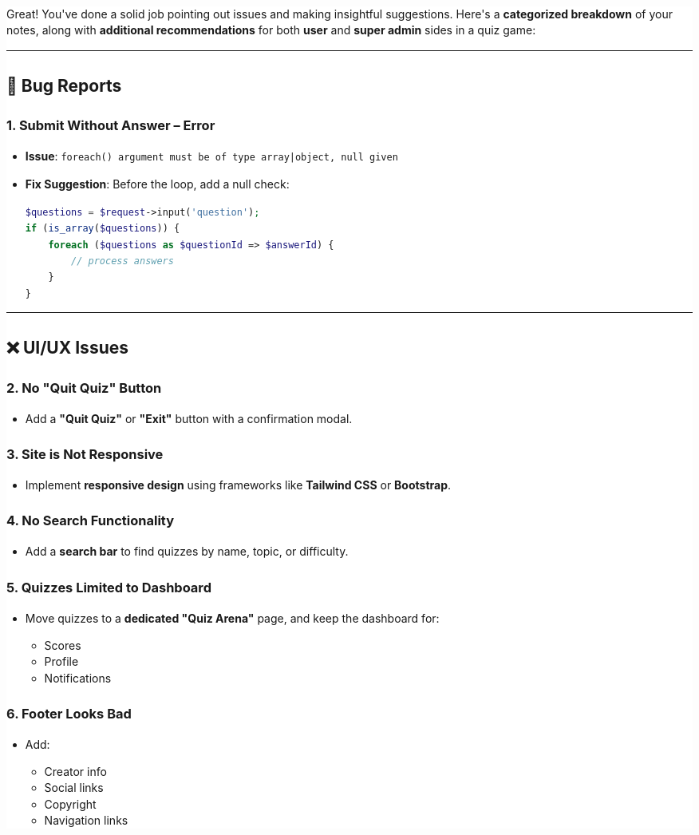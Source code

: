 Great! You've done a solid job pointing out issues and making insightful suggestions. Here's a **categorized breakdown** of your notes, along with **additional recommendations** for both **user** and **super admin** sides in a quiz game:

---

## 🐞 Bug Reports

### 1. **Submit Without Answer – Error**

* **Issue**: `foreach() argument must be of type array|object, null given`
* **Fix Suggestion**: Before the loop, add a null check:

  ```php
  $questions = $request->input('question');
  if (is_array($questions)) {
      foreach ($questions as $questionId => $answerId) {
          // process answers
      }
  }
  ```

---

## ❌ UI/UX Issues

### 2. **No "Quit Quiz" Button**

* Add a **"Quit Quiz"** or **"Exit"** button with a confirmation modal.

### 3. **Site is Not Responsive**

* Implement **responsive design** using frameworks like **Tailwind CSS** or **Bootstrap**.

### 4. **No Search Functionality**

* Add a **search bar** to find quizzes by name, topic, or difficulty.

### 5. **Quizzes Limited to Dashboard**

* Move quizzes to a **dedicated "Quiz Arena"** page, and keep the dashboard for:

  * Scores
  * Profile
  * Notifications

### 6. **Footer Looks Bad**

* Add:

  * Creator info
  * Social links
  * Copyright
  * Navigation links
